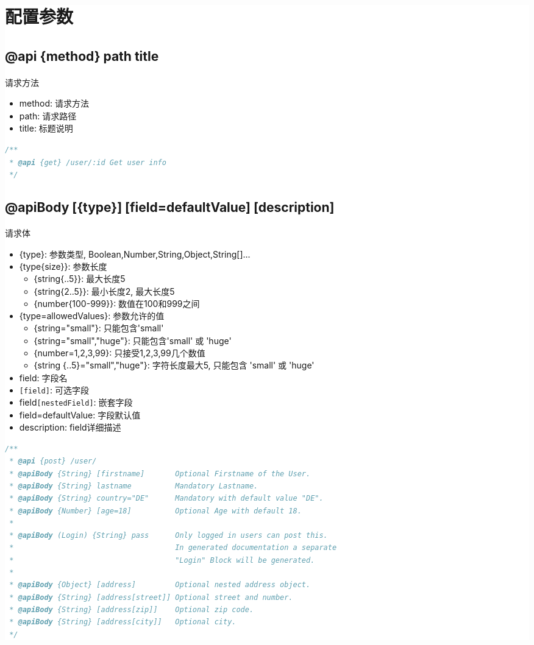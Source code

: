 # 配置参数

## @api {method} path title

请求方法

* method: 请求方法
* path: 请求路径
* title: 标题说明

```js
/**
 * @api {get} /user/:id Get user info
 */
```

## @apiBody [{type}] [field=defaultValue] [description]

请求体

* {type}: 参数类型, Boolean,Number,String,Object,String[]...
* {type{size}}: 参数长度
    * {string{..5}}: 最大长度5
    * {string{2..5}}: 最小长度2, 最大长度5
    * {number{100-999}}: 数值在100和999之间
* {type=allowedValues}: 参数允许的值
    * {string="small"}: 只能包含'small'
    * {string="small","huge"}: 只能包含'small' 或 'huge'
    * {number=1,2,3,99}: 只接受1,2,3,99几个数值
    * {string {..5}="small","huge"}: 字符长度最大5, 只能包含 'small' 或 'huge'
* field: 字段名
* `[field]`: 可选字段
* field`[nestedField]`: 嵌套字段
* field=defaultValue: 字段默认值
* description: field详细描述

```js
/**
 * @api {post} /user/
 * @apiBody {String} [firstname]       Optional Firstname of the User.
 * @apiBody {String} lastname          Mandatory Lastname.
 * @apiBody {String} country="DE"      Mandatory with default value "DE".
 * @apiBody {Number} [age=18]          Optional Age with default 18.
 *
 * @apiBody (Login) {String} pass      Only logged in users can post this.
 *                                     In generated documentation a separate
 *                                     "Login" Block will be generated.
 *
 * @apiBody {Object} [address]         Optional nested address object.
 * @apiBody {String} [address[street]] Optional street and number.
 * @apiBody {String} [address[zip]]    Optional zip code.
 * @apiBody {String} [address[city]]   Optional city.
 */
```
